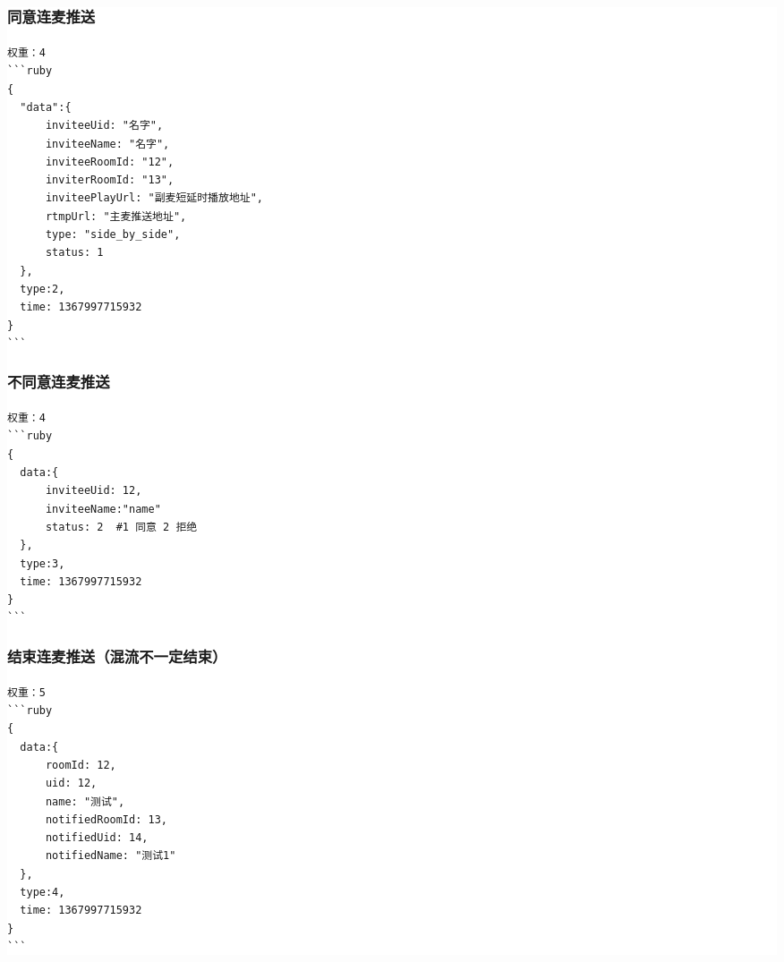 
### 同意连麦推送
    权重：4
    ```ruby
    {
      "data":{ 
          inviteeUid: "名字",
          inviteeName: "名字",
          inviteeRoomId: "12",
          inviterRoomId: "13",
          inviteePlayUrl: "副麦短延时播放地址",
          rtmpUrl: "主麦推送地址",
          type: "side_by_side",
          status: 1
      },
      type:2,
      time: 1367997715932
    }
    ```

### 不同意连麦推送 
    权重：4
    ```ruby
    {
      data:{
          inviteeUid: 12,
          inviteeName:"name"
          status: 2  #1 同意 2 拒绝
      },
      type:3,
      time: 1367997715932
    }
    ```

### 结束连麦推送（混流不一定结束）
    权重：5
    ```ruby
    {
      data:{
          roomId: 12,
          uid: 12,
          name: "测试",
          notifiedRoomId: 13,
          notifiedUid: 14,
          notifiedName: "测试1"
      },
      type:4,
      time: 1367997715932
    }
    ```
